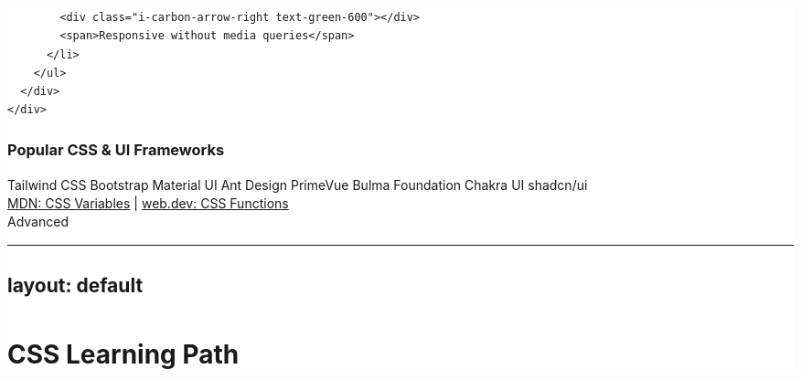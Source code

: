             <div class="i-carbon-arrow-right text-green-600"></div>
            <span>Responsive without media queries</span>
          </li>
        </ul>
      </div>
    </div>
  </div>

  <div class="mt-6">
    <h3 class="text-lg font-semibold text-gray-800 mb-3">Popular CSS & UI Frameworks</h3>
    <div class="flex flex-wrap gap-2">
      <span class="px-3 py-1 bg-cyan-100 text-cyan-800 rounded-full text-sm font-medium border border-cyan-300 hover:bg-cyan-200 transition-colors">Tailwind CSS</span>
      <span class="px-3 py-1 bg-purple-100 text-purple-800 rounded-full text-sm font-medium border border-purple-300 hover:bg-purple-200 transition-colors">Bootstrap</span>
      <span class="px-3 py-1 bg-blue-100 text-blue-800 rounded-full text-sm font-medium border border-blue-300 hover:bg-blue-200 transition-colors">Material UI</span>
      <span class="px-3 py-1 bg-red-100 text-red-800 rounded-full text-sm font-medium border border-red-300 hover:bg-red-200 transition-colors">Ant Design</span>
      <span class="px-3 py-1 bg-green-100 text-green-800 rounded-full text-sm font-medium border border-green-300 hover:bg-green-200 transition-colors">PrimeVue</span>
      <span class="px-3 py-1 bg-indigo-100 text-indigo-800 rounded-full text-sm font-medium border border-indigo-300 hover:bg-indigo-200 transition-colors">Bulma</span>
      <span class="px-3 py-1 bg-yellow-100 text-yellow-800 rounded-full text-sm font-medium border border-yellow-300 hover:bg-yellow-200 transition-colors">Foundation</span>
      <span class="px-3 py-1 bg-pink-100 text-pink-800 rounded-full text-sm font-medium border border-pink-300 hover:bg-pink-200 transition-colors">Chakra UI</span>
      <span class="px-3 py-1 bg-violet-100 text-violet-800 rounded-full text-sm font-medium border border-violet-300 hover:bg-violet-200 transition-colors">shadcn/ui</span>
    </div>
  </div>

  <footer class="mt-6">
    <div class="text-sm">
      <a href="https://developer.mozilla.org/en-US/docs/Web/CSS/--*" class="text-blue-600 hover:underline">MDN: CSS Variables</a> | 
      <a href="https://web.dev/learn/css/functions/" class="text-blue-600 hover:underline">web.dev: CSS Functions</a>
    </div>
  </footer>
</section>

<div class="absolute top-4 right-4">
  <span class="text-xs bg-red-100 text-red-800 px-2 py-1 rounded-full border border-red-600">Advanced</span>
</div>

---
layout: default
---

# CSS Learning Path
